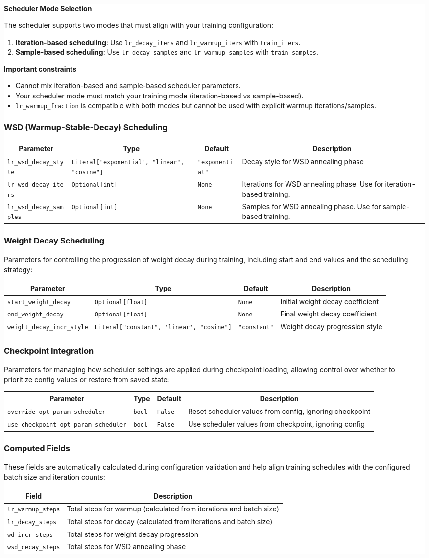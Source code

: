 **Scheduler Mode Selection**

The scheduler supports two modes that must align with your training configuration:

1. **Iteration-based scheduling**: Use `lr_decay_iters` and `lr_warmup_iters` with `train_iters`.
2. **Sample-based scheduling**: Use `lr_decay_samples` and `lr_warmup_samples` with `train_samples`.

**Important constraints**
- Cannot mix iteration-based and sample-based scheduler parameters.
- Your scheduler mode must match your training mode (iteration-based vs sample-based).
- `lr_warmup_fraction` is compatible with both modes but cannot be used with explicit warmup iterations/samples.

### WSD (Warmup-Stable-Decay) Scheduling

| Parameter | Type | Default | Description |
|-----------|------|---------|-------------|
| `lr_wsd_decay_style` | `Literal["exponential", "linear", "cosine"]` | `"exponential"` | Decay style for WSD annealing phase |
| `lr_wsd_decay_iters` | `Optional[int]` | `None` | Iterations for WSD annealing phase. Use for iteration-based training. |
| `lr_wsd_decay_samples` | `Optional[int]` | `None` | Samples for WSD annealing phase. Use for sample-based training. |

### Weight Decay Scheduling

Parameters for controlling the progression of weight decay during training, including start and end values and the scheduling strategy:

| Parameter | Type | Default | Description |
|-----------|------|---------|-------------|
| `start_weight_decay` | `Optional[float]` | `None` | Initial weight decay coefficient |
| `end_weight_decay` | `Optional[float]` | `None` | Final weight decay coefficient |
| `weight_decay_incr_style` | `Literal["constant", "linear", "cosine"]` | `"constant"` | Weight decay progression style |

### Checkpoint Integration

Parameters for managing how scheduler settings are applied during checkpoint loading, allowing control over whether to prioritize config values or restore from saved state:

| Parameter | Type | Default | Description |
|-----------|------|---------|-------------|
| `override_opt_param_scheduler` | `bool` | `False` | Reset scheduler values from config, ignoring checkpoint |
| `use_checkpoint_opt_param_scheduler` | `bool` | `False` | Use scheduler values from checkpoint, ignoring config |

### Computed Fields

These fields are automatically calculated during configuration validation and help align training schedules with the configured batch size and iteration counts:

| Field | Description |
|-------|-------------|
| `lr_warmup_steps` | Total steps for warmup (calculated from iterations and batch size) |
| `lr_decay_steps` | Total steps for decay (calculated from iterations and batch size) |
| `wd_incr_steps` | Total steps for weight decay progression |
| `wsd_decay_steps` | Total steps for WSD annealing phase |
